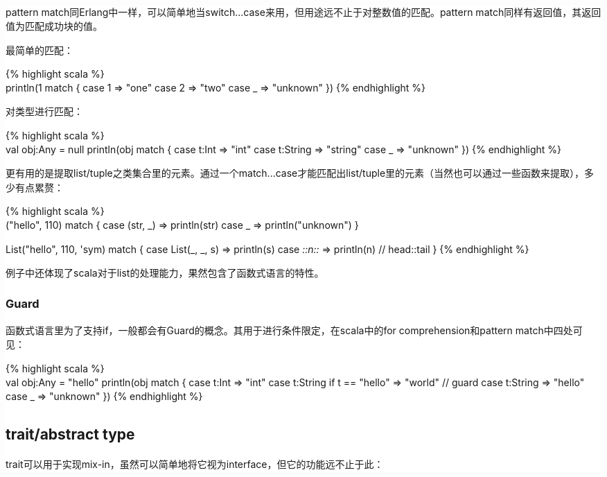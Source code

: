 pattern match同Erlang中一样，可以简单地当switch...case来用，但用途远不止于对整数值的匹配。pattern match同样有返回值，其返回值为匹配成功块的值。

最简单的匹配：

{% highlight scala %}	
println(1 match { 
  case 1 => "one" 
  case 2 => "two" 
  case _ => "unknown" })
{% endhighlight %}

对类型进行匹配：

{% highlight scala %}	
val obj:Any = null
println(obj match {
  case t:Int => "int"
  case t:String => "string"
  case _ => "unknown"
})
{% endhighlight %}

更有用的是提取list/tuple之类集合里的元素。通过一个match...case才能匹配出list/tuple里的元素（当然也可以通过一些函数来提取），多少有点累赘：

{% highlight scala %}	
("hello", 110) match {
  case (str, _) => println(str)
  case _ => println("unknown")
}

List("hello", 110, 'sym) match {
  case List(_, _, s) => println(s)
  case _::n::_ => println(n) // head::tail
}
{% endhighlight %}

例子中还体现了scala对于list的处理能力，果然包含了函数式语言的特性。

### Guard

函数式语言里为了支持if，一般都会有Guard的概念。其用于进行条件限定，在scala中的for comprehension和pattern match中四处可见：

{% highlight scala %}	
val obj:Any = "hello"
println(obj match {
  case t:Int => "int"
  case t:String if t == "hello" => "world" // guard
  case t:String => "hello"
  case _ => "unknown"
})
{% endhighlight %}

## trait/abstract type

trait可以用于实现mix-in，虽然可以简单地将它视为interface，但它的功能远不止于此：

